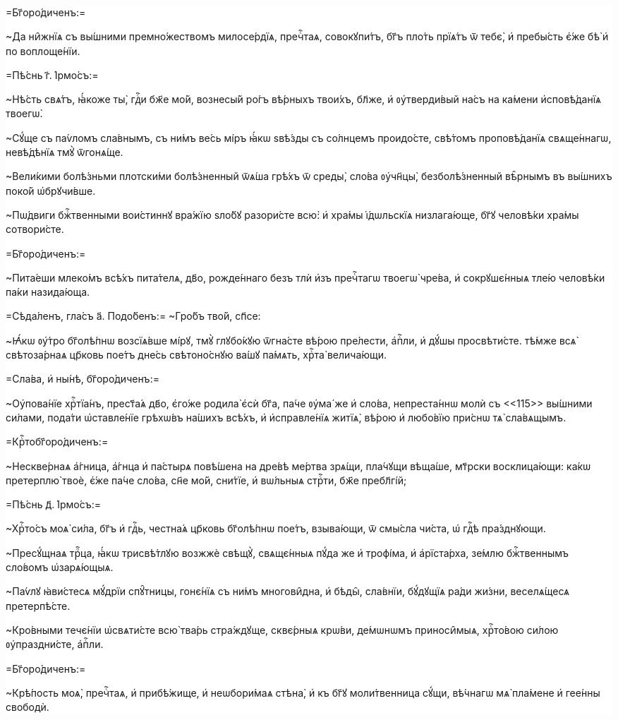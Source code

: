 =Бг҃оро́диченъ:=

~Да ни̑жнїѧ съ вы́шними премно́жествомъ милосе́рдїѧ, пречⷭ҇таѧ, совокꙋпи́тъ,
бг҃ъ пло́ть прїѧ́тъ ѿ тебє̀, и҆ пребы́сть є҆́же бѣ̀ и҆ по воплоще́нїи.

=Пѣ́снь г҃. І҆рмо́съ:=

~Нѣ́сть свѧ́тъ, ꙗ҆́коже ты̀, гдⷭ҇и бж҃е мо́й, вознесы́й ро́гъ вѣ́рныхъ твои́хъ,
бл҃же, и҆ ᲂу҆тверди́вый на́съ на ка́мени и҆сповѣ́данїѧ твоегѡ̀.

~Сꙋ́ще съ па́ѵломъ сла́внымъ, съ ни́мъ ве́сь мі́ръ ꙗ҆́кѡ ѕвѣ́зды съ со́лнцемъ
проидо́сте, свѣ́томъ проповѣ́данїѧ свѧще́ннагѡ, невѣ́дѣнїѧ тмꙋ̀ ѿгонѧ́ще.

~Вели́кими болѣ́зньми плотски́ми болѣ́зненный ѿѧ́ша грѣ́хъ ѿ среды̀, сло́ва
ᲂу҆чн҃цы̀, безболѣ́зненный вѣ̑рнымъ въ вы́шнихъ поко́й ѡ҆брꙋчи́вше.

~Пѡ́двиги бжⷭ҇твенными вои́стиннꙋ вра́жїю ѕло́бꙋ разори́сте всю̀: и҆ хра́мы
і҆́дѡльскїѧ низлага́юще, бг҃ꙋ человѣ́ки хра́мы сотвори́сте.

=Бг҃оро́диченъ:=

~Пита́еши млеко́мъ всѣ́хъ пита́телѧ, дв҃о, рожде́ннаго безъ тлѝ и҆зъ пречⷭ҇тагѡ
твоегѡ̀ чре́ва, и҆ сокрꙋшє́нныѧ тле́ю человѣ́ки па́ки назида́юща.

=Сѣда́ленъ, гла́съ а҃. Подо́бенъ:= ~Гро́бъ тво́й, сп҃се:

~Ꙗ҆́кѡ ᲂу҆́тро бг҃олѣ́пнѡ возсїѧ́вше мі́рꙋ, тмꙋ̀ глꙋбо́кꙋю ѿгна́сте вѣ́рою
пре́лести, а҆пⷭ҇ли, и҆ дꙋ́шы просвѣти́сте. тѣ́мже всѧ̀ свѣтоза́рнаѧ цр҃ковь
пое́тъ дне́сь свѣтоно́снꙋю ва́шꙋ па́мѧть, хрⷭ҇та̀ велича́ющи.

=Сла́ва, и҆ ны́нѣ, бг҃оро́диченъ:=

~Оу҆пова́нїе хрⷭ҇тїа́нъ, прест҃а́ѧ дв҃о, є҆го́же родила̀ є҆сѝ бг҃а, па́че
ᲂу҆ма́ же и҆ сло́ва, непреста́ннѡ молѝ съ <<115>> вы́шними си́лами, пода́ти
ѡ҆ставле́нїе грѣхѡ́въ на́шихъ всѣ́хъ, и҆ и҆справле́нїѧ житїѧ̀, вѣ́рою и҆
любо́вїю при́снѡ тѧ̀ сла́вѧщымъ.

=Крⷭ҇тобг҃оро́диченъ:=

~Нескве́рнаѧ а҆́гница, а҆́гнца и҆ па́стырѧ повѣ́шена на дре́вѣ ме́ртва зрѧ́щи,
пла́чꙋщи вѣща́ше, мт҃рски восклица́ющи: ка́кѡ претерплю̀ твоѐ, є҆́же па́че
сло́ва, сн҃е мо́й, сни́тїе, и҆ вѡ́льныѧ стрⷭ҇ти, бж҃е пребл҃гі́й;

=Пѣ́снь д҃. І҆рмо́съ:=

~Хрⷭ҇то́съ моѧ̀ си́ла, бг҃ъ и҆ гдⷭ҇ь, честна́ѧ цр҃ковь бг҃олѣ́пнѡ пое́тъ,
взыва́ющи, ѿ смы́сла чи́ста, ѡ҆ гдⷭ҇ѣ пра́зднꙋющи.

~Пресꙋ́щнаѧ трⷪ҇ца, ꙗ҆́кѡ трисвѣ́тлꙋю возжжѐ свѣщꙋ̀, свѧщє́нныѧ пꙋ́да же и҆
трофі́ма, и҆ а҆рїста́рха, зе́млю бжⷭ҇твеннымъ сло́вомъ ѡ҆зарѧ́ющыѧ.

~Па́ѵлꙋ ꙗ҆ви́стесѧ мꙋ́дрїи спꙋ̑тницы, гонє́нїѧ съ ни́мъ многови̑дна, и҆ бѣды̑,
сла́внїи, бꙋ́дꙋщїѧ ра́ди жи́зни, веселѧ́щесѧ претерпѣ́сте.

~Кро́вными течє́нїи ѡ҆свѧти́сте всю̀ тва́рь стра́ждꙋще, сквє́рныѧ крѡ́ви,
де́мѡнѡмъ приноси̑мыѧ, хрⷭ҇то́вою си́лою ᲂу҆праздни́сте, а҆пⷭ҇ли.

=Бг҃оро́диченъ:=

~Крѣ́пость моѧ̀, пречⷭ҇таѧ, и҆ прибѣ́жище, и҆ неѡбори́маѧ стѣна̀, и҆ къ бг҃ꙋ
моли́твенница сꙋ́щи, вѣ́чнагѡ мѧ̀ пла́мене и҆ гее́нны свободѝ.
